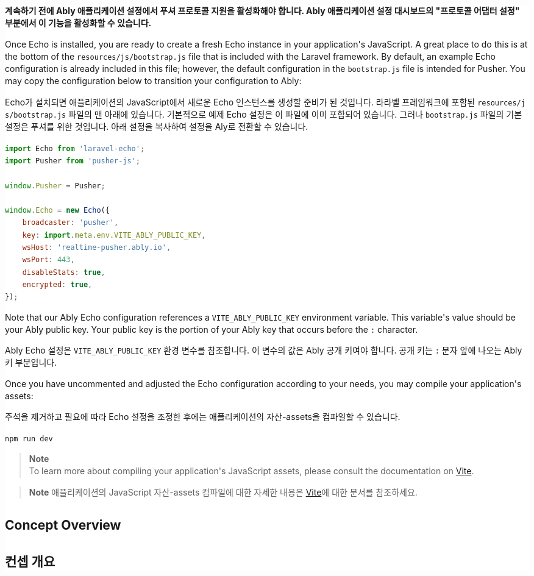 **계속하기 전에 Ably 애플리케이션 설정에서 푸셔 프로토콜 지원을 활성화해야 합니다. Ably 애플리케이션 설정 대시보드의 "프로토콜 어댑터 설정" 부분에서 이 기능을 활성화할 수 있습니다.**

Once Echo is installed, you are ready to create a fresh Echo instance in your application's JavaScript. A great place to do this is at the bottom of the `resources/js/bootstrap.js` file that is included with the Laravel framework. By default, an example Echo configuration is already included in this file; however, the default configuration in the `bootstrap.js` file is intended for Pusher. You may copy the configuration below to transition your configuration to Ably:

Echo가 설치되면 애플리케이션의 JavaScript에서 새로운 Echo 인스턴스를 생성할 준비가 된 것입니다. 라라벨 프레임워크에 포함된 `resources/js/bootstrap.js` 파일의 맨 아래에 있습니다. 기본적으로 예제 Echo 설정은 이 파일에 이미 포함되어 있습니다. 그러나 `bootstrap.js` 파일의 기본 설정은 푸셔를 위한 것입니다. 아래 설정을 복사하여 설정을 Aly로 전환할 수 있습니다.

```js
import Echo from 'laravel-echo';
import Pusher from 'pusher-js';

window.Pusher = Pusher;

window.Echo = new Echo({
    broadcaster: 'pusher',
    key: import.meta.env.VITE_ABLY_PUBLIC_KEY,
    wsHost: 'realtime-pusher.ably.io',
    wsPort: 443,
    disableStats: true,
    encrypted: true,
});
```

Note that our Ably Echo configuration references a `VITE_ABLY_PUBLIC_KEY` environment variable. This variable's value should be your Ably public key. Your public key is the portion of your Ably key that occurs before the `:` character.

Ably Echo 설정은 `VITE_ABLY_PUBLIC_KEY` 환경 변수를 참조합니다. 이 변수의 값은 Ably 공개 키여야 합니다. 공개 키는 `:` 문자 앞에 나오는 Ably 키 부분입니다.

Once you have uncommented and adjusted the Echo configuration according to your needs, you may compile your application's assets:

주석을 제거하고 필요에 따라 Echo 설정을 조정한 후에는 애플리케이션의 자산-assets을 컴파일할 수 있습니다.

```shell
npm run dev
```

> **Note**  
> To learn more about compiling your application's JavaScript assets, please consult the documentation on [Vite](/docs/{{version}}/vite).

> **Note** 
> 애플리케이션의 JavaScript 자산-assets 컴파일에 대한 자세한 내용은 [Vite](/docs/{{version}}/vite)에 대한 문서를 참조하세요.

<a name="concept-overview"></a>
## Concept Overview
## 컨셉 개요
